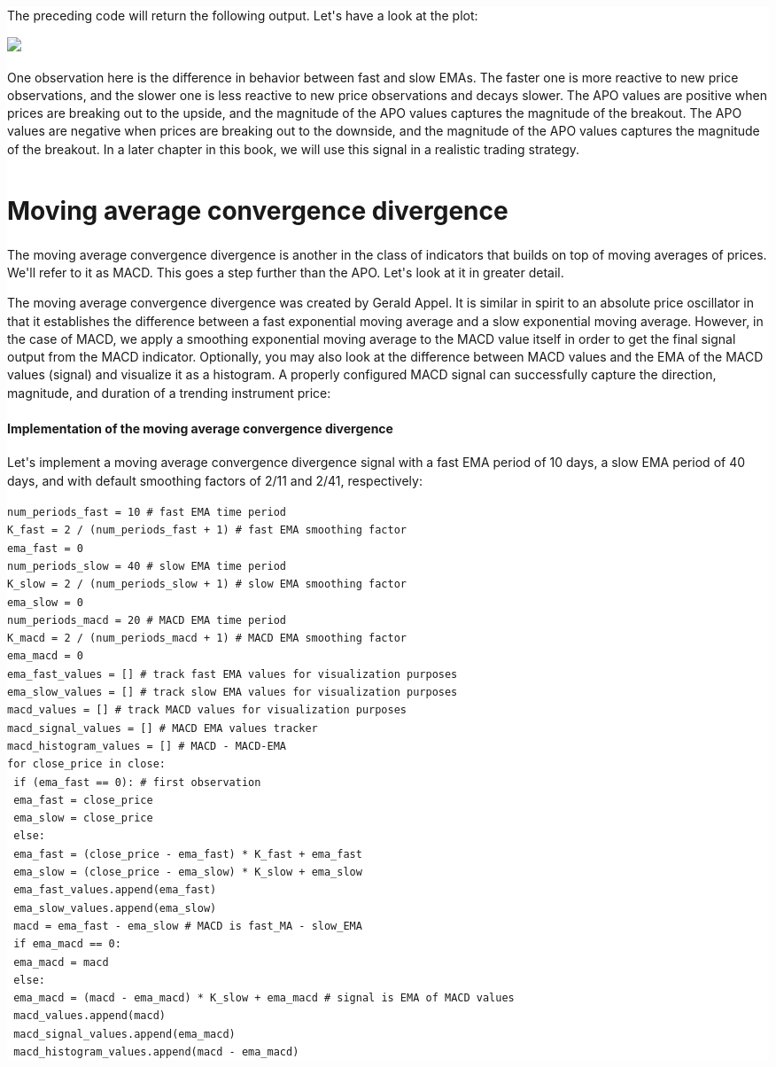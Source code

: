 The preceding code will return the following output. Let's have a look at the plot:

![](_page_19_Figure_0.jpeg)

One observation here is the difference in behavior between fast and slow EMAs. The faster one is more reactive to new price observations, and the slower one is less reactive to new price observations and decays slower. The APO values are positive when prices are breaking out to the upside, and the magnitude of the APO values captures the magnitude of the breakout. The APO values are negative when prices are breaking out to the downside, and the magnitude of the APO values captures the magnitude of the breakout. In a later chapter in this book, we will use this signal in a realistic trading strategy.

# **Moving average convergence divergence**

The moving average convergence divergence is another in the class of indicators that builds on top of moving averages of prices. We'll refer to it as MACD. This goes a step further than the APO. Let's look at it in greater detail.

The moving average convergence divergence was created by Gerald Appel. It is similar in spirit to an absolute price oscillator in that it establishes the difference between a fast exponential moving average and a slow exponential moving average. However, in the case of MACD, we apply a smoothing exponential moving average to the MACD value itself in order to get the final signal output from the MACD indicator. Optionally, you may also look at the difference between MACD values and the EMA of the MACD values (signal) and visualize it as a histogram. A properly configured MACD signal can successfully capture the direction, magnitude, and duration of a trending instrument price:

#### **Implementation of the moving average convergence divergence**

Let's implement a moving average convergence divergence signal with a fast EMA period of 10 days, a slow EMA period of 40 days, and with default smoothing factors of 2/11 and 2/41, respectively:

```
num_periods_fast = 10 # fast EMA time period
K_fast = 2 / (num_periods_fast + 1) # fast EMA smoothing factor
ema_fast = 0
num_periods_slow = 40 # slow EMA time period
K_slow = 2 / (num_periods_slow + 1) # slow EMA smoothing factor
ema_slow = 0
num_periods_macd = 20 # MACD EMA time period
K_macd = 2 / (num_periods_macd + 1) # MACD EMA smoothing factor
ema_macd = 0
ema_fast_values = [] # track fast EMA values for visualization purposes
ema_slow_values = [] # track slow EMA values for visualization purposes
macd_values = [] # track MACD values for visualization purposes
macd_signal_values = [] # MACD EMA values tracker
macd_histogram_values = [] # MACD - MACD-EMA
for close_price in close:
 if (ema_fast == 0): # first observation
 ema_fast = close_price
 ema_slow = close_price
 else:
 ema_fast = (close_price - ema_fast) * K_fast + ema_fast
 ema_slow = (close_price - ema_slow) * K_slow + ema_slow
 ema_fast_values.append(ema_fast)
 ema_slow_values.append(ema_slow)
 macd = ema_fast - ema_slow # MACD is fast_MA - slow_EMA
 if ema_macd == 0:
 ema_macd = macd
 else:
 ema_macd = (macd - ema_macd) * K_slow + ema_macd # signal is EMA of MACD values
 macd_values.append(macd)
 macd_signal_values.append(ema_macd)
 macd_histogram_values.append(macd - ema_macd)
```